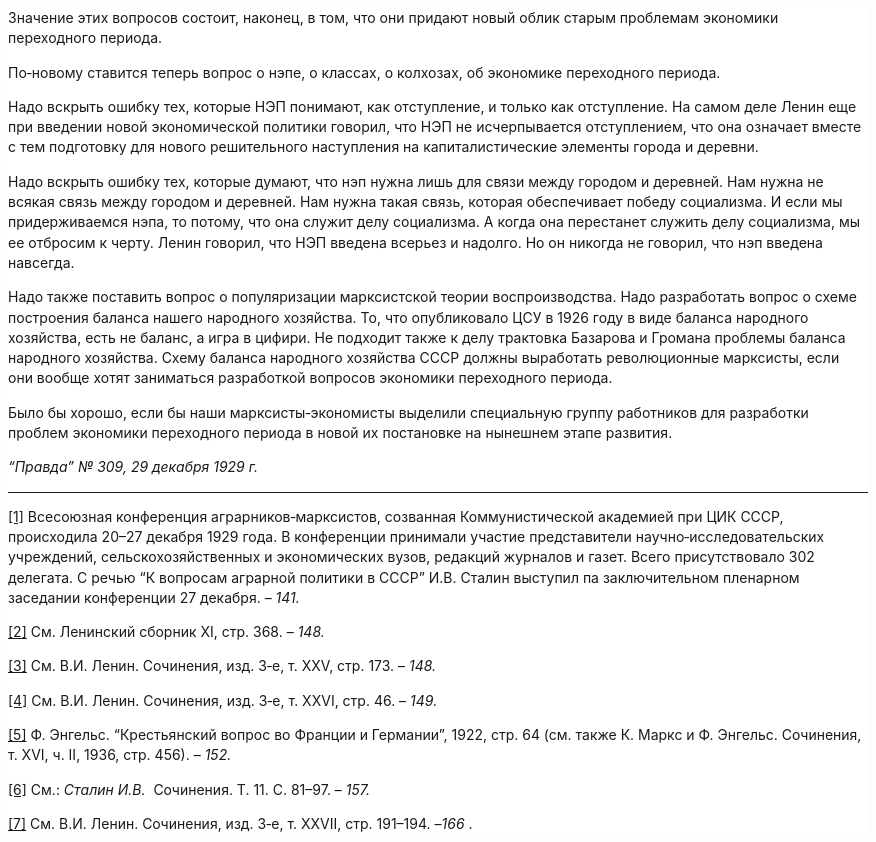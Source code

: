 Значение этих вопросов состоит, наконец, в том, что они придают новый облик старым проблемам экономики переходного периода.

По‑новому ставится теперь вопрос о нэпе, о классах, о колхозах, об экономике переходного периода.

Надо вскрыть ошибку тех, которые НЭП понимают, как отступление, и только как отступление. На самом деле Ленин еще при введении новой экономической политики говорил, что НЭП не исчерпывается отступлением, что она означает вместе с тем подготовку для нового решительного наступления на капиталистические элементы города и деревни.

Надо вскрыть ошибку тех, которые думают, что нэп нужна лишь для связи между городом и деревней. Нам нужна не всякая связь между городом и деревней. Нам нужна такая связь, которая обеспечивает победу социализма. И если мы придерживаемся нэпа, то потому, что она служит делу социализма. А когда она перестанет служить делу социализма, мы ее отбросим к черту. Ленин говорил, что НЭП введена всерьез и надолго. Но он никогда не говорил, что нэп введена навсегда.

Надо также поставить вопрос о популяризации марксистской теории воспроизводства. Надо разработать вопрос о схеме построения баланса нашего народного хозяйства. То, что опубликовало ЦСУ в 1926 году в виде баланса народного хозяйства, есть не баланс, а игра в цифири. Не подходит также к делу трактовка Базарова и Громана проблемы баланса народного хозяйства. Схему баланса народного хозяйства СССР должны выработать революционные марксисты, если они вообще хотят заниматься разработкой вопросов экономики переходного периода.

Было бы хорошо, если бы наши марксисты‑экономисты выделили специальную группу работников для разработки проблем экономики переходного периода в новой их постановке на нынешнем этапе развития.

_“Правда” № 309, 29 декабря 1929 г._

  

---

[[1]](#_ftnref1) Всесоюзная конференция аграрников‑марксистов, созванная Коммунистической академией при ЦИК СССР, происходила 20–27 декабря 1929 года. В конференции принимали участие представители научно‑исследовательских учреждений, сельскохозяйственных и экономических вузов, редакций журналов и газет. Всего присутствовало 302 делегата. С речью “К вопросам аграрной политики в СССР” И.В. Сталин выступил па заключительном пленарном заседании конференции 27 декабря. – _141._

[[2]](#_ftnref2) См. Ленинский сборник XI, стр. 368. – _148._

[[3]](#_ftnref3) См. В.И. Ленин. Сочинения, изд. 3‑е, т. XXV, стр. 173. – _148._

[[4]](#_ftnref4) См. В.И. Ленин. Сочинения, изд. 3‑е, т. XXVI, стр. 46. – _149._

[[5]](#_ftnref5) Ф. Энгельс. “Крестьянский вопрос во Франции и Германии”, 1922, стр. 64 (см. также К. Маркс и Ф. Энгельс. Сочинения, т. XVI, ч. II, 1936, стр. 456). – _152._

[[6]](#_ftnref6) См.: _Сталин И.В._  Сочинения. Т. 11. С. 81–97. – _157._

[[7]](#_ftnref7) См. В.И. Ленин. Сочинения, изд. 3‑е, т. XXVII, стр. 191–194. –_166_ .